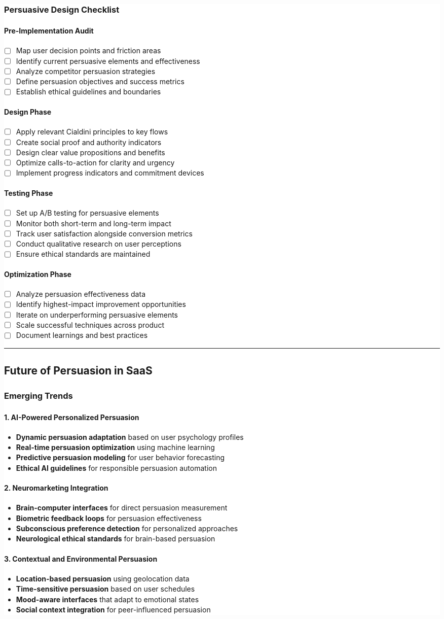 ### Persuasive Design Checklist

#### Pre-Implementation Audit
- [ ] Map user decision points and friction areas
- [ ] Identify current persuasive elements and effectiveness
- [ ] Analyze competitor persuasion strategies
- [ ] Define persuasion objectives and success metrics
- [ ] Establish ethical guidelines and boundaries

#### Design Phase
- [ ] Apply relevant Cialdini principles to key flows
- [ ] Create social proof and authority indicators
- [ ] Design clear value propositions and benefits
- [ ] Optimize calls-to-action for clarity and urgency
- [ ] Implement progress indicators and commitment devices

#### Testing Phase
- [ ] Set up A/B testing for persuasive elements
- [ ] Monitor both short-term and long-term impact
- [ ] Track user satisfaction alongside conversion metrics
- [ ] Conduct qualitative research on user perceptions
- [ ] Ensure ethical standards are maintained

#### Optimization Phase
- [ ] Analyze persuasion effectiveness data
- [ ] Identify highest-impact improvement opportunities
- [ ] Iterate on underperforming persuasive elements
- [ ] Scale successful techniques across product
- [ ] Document learnings and best practices

---

## Future of Persuasion in SaaS

### Emerging Trends

#### 1. AI-Powered Personalized Persuasion
- **Dynamic persuasion adaptation** based on user psychology profiles
- **Real-time persuasion optimization** using machine learning
- **Predictive persuasion modeling** for user behavior forecasting
- **Ethical AI guidelines** for responsible persuasion automation

#### 2. Neuromarketing Integration
- **Brain-computer interfaces** for direct persuasion measurement
- **Biometric feedback loops** for persuasion effectiveness
- **Subconscious preference detection** for personalized approaches
- **Neurological ethical standards** for brain-based persuasion

#### 3. Contextual and Environmental Persuasion
- **Location-based persuasion** using geolocation data
- **Time-sensitive persuasion** based on user schedules
- **Mood-aware interfaces** that adapt to emotional states
- **Social context integration** for peer-influenced persuasion
